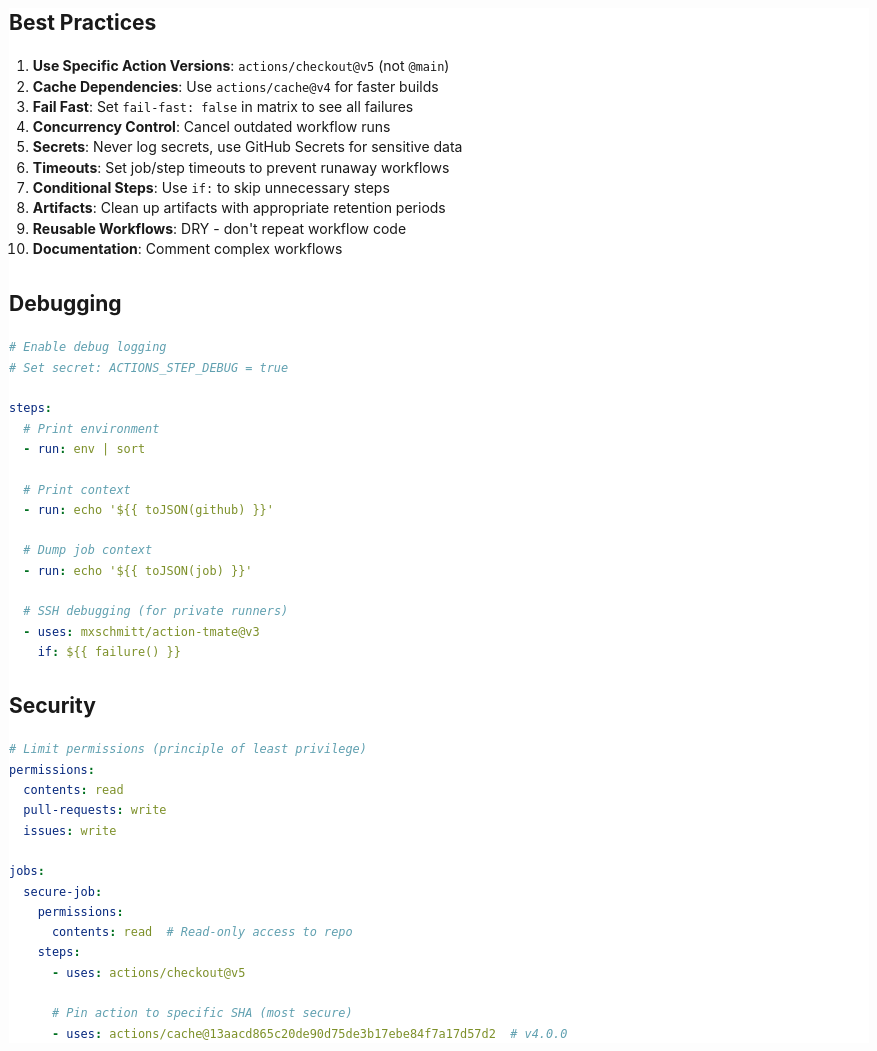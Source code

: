 ## Best Practices

1. **Use Specific Action Versions**: `actions/checkout@v5` (not `@main`)
2. **Cache Dependencies**: Use `actions/cache@v4` for faster builds
3. **Fail Fast**: Set `fail-fast: false` in matrix to see all failures
4. **Concurrency Control**: Cancel outdated workflow runs
5. **Secrets**: Never log secrets, use GitHub Secrets for sensitive data
6. **Timeouts**: Set job/step timeouts to prevent runaway workflows
7. **Conditional Steps**: Use `if:` to skip unnecessary steps
8. **Artifacts**: Clean up artifacts with appropriate retention periods
9. **Reusable Workflows**: DRY - don't repeat workflow code
10. **Documentation**: Comment complex workflows

## Debugging

```yaml
# Enable debug logging
# Set secret: ACTIONS_STEP_DEBUG = true

steps:
  # Print environment
  - run: env | sort

  # Print context
  - run: echo '${{ toJSON(github) }}'

  # Dump job context
  - run: echo '${{ toJSON(job) }}'

  # SSH debugging (for private runners)
  - uses: mxschmitt/action-tmate@v3
    if: ${{ failure() }}
```

## Security

```yaml
# Limit permissions (principle of least privilege)
permissions:
  contents: read
  pull-requests: write
  issues: write

jobs:
  secure-job:
    permissions:
      contents: read  # Read-only access to repo
    steps:
      - uses: actions/checkout@v5

      # Pin action to specific SHA (most secure)
      - uses: actions/cache@13aacd865c20de90d75de3b17ebe84f7a17d57d2  # v4.0.0
```
